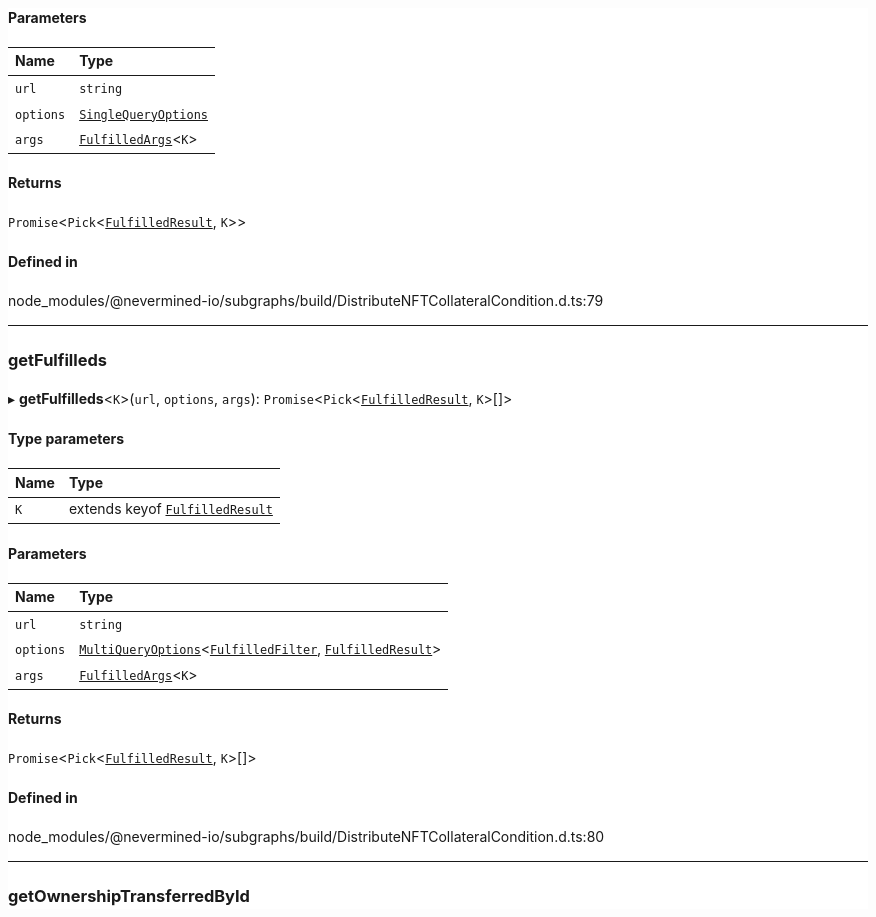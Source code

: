 #### Parameters

| Name      | Type                                                                                     |
| :-------- | :--------------------------------------------------------------------------------------- |
| `url`     | `string`                                                                                 |
| `options` | [`SingleQueryOptions`](subgraphs.DistributeNFTCollateralCondition.md#singlequeryoptions) |
| `args`    | [`FulfilledArgs`](subgraphs.DistributeNFTCollateralCondition.md#fulfilledargs)<`K`\>     |

#### Returns

`Promise`<`Pick`<[`FulfilledResult`](subgraphs.DistributeNFTCollateralCondition.md#fulfilledresult), `K`\>\>

#### Defined in

node_modules/@nevermined-io/subgraphs/build/DistributeNFTCollateralCondition.d.ts:79

---

### getFulfilleds

▸ **getFulfilleds**<`K`\>(`url`, `options`, `args`): `Promise`<`Pick`<[`FulfilledResult`](subgraphs.DistributeNFTCollateralCondition.md#fulfilledresult), `K`\>[]\>

#### Type parameters

| Name | Type                                                                                             |
| :--- | :----------------------------------------------------------------------------------------------- |
| `K`  | extends keyof [`FulfilledResult`](subgraphs.DistributeNFTCollateralCondition.md#fulfilledresult) |

#### Parameters

| Name      | Type                                                                                                                                                                                                                                                            |
| :-------- | :-------------------------------------------------------------------------------------------------------------------------------------------------------------------------------------------------------------------------------------------------------------- |
| `url`     | `string`                                                                                                                                                                                                                                                        |
| `options` | [`MultiQueryOptions`](subgraphs.DistributeNFTCollateralCondition.md#multiqueryoptions)<[`FulfilledFilter`](subgraphs.DistributeNFTCollateralCondition.md#fulfilledfilter), [`FulfilledResult`](subgraphs.DistributeNFTCollateralCondition.md#fulfilledresult)\> |
| `args`    | [`FulfilledArgs`](subgraphs.DistributeNFTCollateralCondition.md#fulfilledargs)<`K`\>                                                                                                                                                                            |

#### Returns

`Promise`<`Pick`<[`FulfilledResult`](subgraphs.DistributeNFTCollateralCondition.md#fulfilledresult), `K`\>[]\>

#### Defined in

node_modules/@nevermined-io/subgraphs/build/DistributeNFTCollateralCondition.d.ts:80

---

### getOwnershipTransferredById
